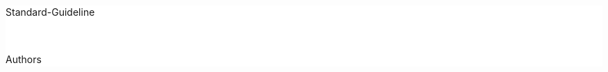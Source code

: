 
Standard-Guideline




      
            
      


        
  
  　



Authors








































































